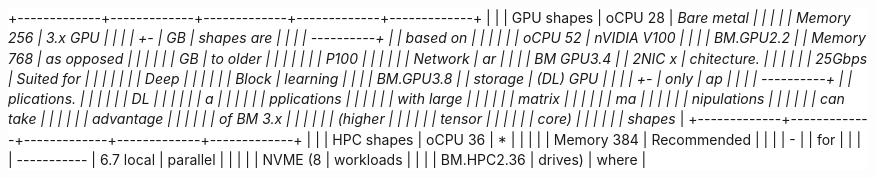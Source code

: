 +-------------+-------------+-------------+-------------+-------------+
|             |             | GPU shapes  | oCPU 28     | *Bare metal |
|             |             |             | Memory 256  | 3.x GPU     |
|             |             | +-          | GB          | shapes are  |
|             |             | ----------+ |             | based on    |
|             |             | |           | oCPU 52     | nVIDIA V100 |
|             |             | BM.GPU2.2 | | Memory 768  | as opposed  |
|             |             | |           | GB          | to older    |
|             |             |           | |             | P100        |
|             |             | |           | Network     | ar          |
|             |             | BM GPU3.4 | | 2NIC x      | chitecture. |
|             |             | |           | 25Gbps      | Suited for  |
|             |             |           | |             | Deep        |
|             |             | |           | Block       | learning    |
|             |             | BM.GPU3.8 | | storage     | (DL) GPU    |
|             |             | +-          | only        | ap          |
|             |             | ----------+ |             | plications. |
|             |             |             |             | DL          |
|             |             |             |             | a           |
|             |             |             |             | pplications |
|             |             |             |             | with large  |
|             |             |             |             | matrix      |
|             |             |             |             | ma          |
|             |             |             |             | nipulations |
|             |             |             |             | can take    |
|             |             |             |             | advantage   |
|             |             |             |             | of BM 3.x   |
|             |             |             |             | (higher     |
|             |             |             |             | tensor      |
|             |             |             |             | core)       |
|             |             |             |             | shapes*     |
+-------------+-------------+-------------+-------------+-------------+
|             |             | HPC shapes  | oCPU 36     | *           |
|             |             |             | Memory 384  | Recommended |
|             |             |   -         |             | for         |
|             |             | ----------- | 6.7 local   | parallel    |
|             |             |             | NVME (8     | workloads   |
|             |             |  BM.HPC2.36 | drives)     | where       |